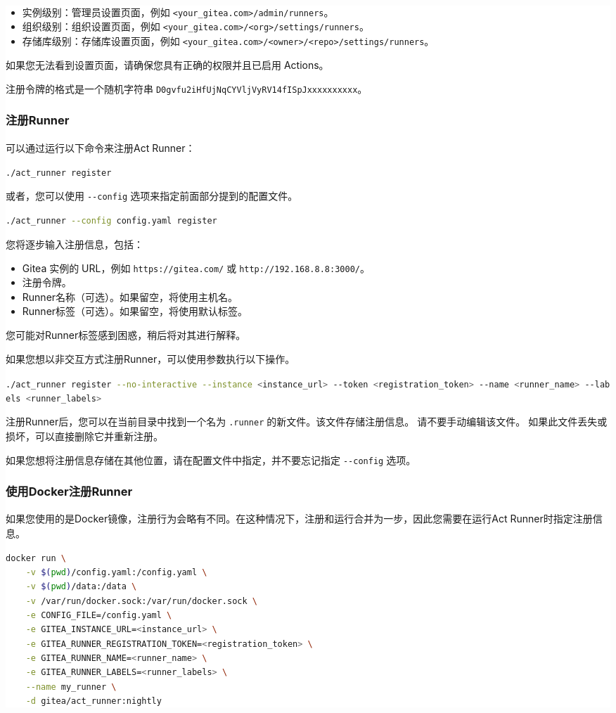 - 实例级别：管理员设置页面，例如 `<your_gitea.com>/admin/runners`。
- 组织级别：组织设置页面，例如 `<your_gitea.com>/<org>/settings/runners`。
- 存储库级别：存储库设置页面，例如 `<your_gitea.com>/<owner>/<repo>/settings/runners`。

如果您无法看到设置页面，请确保您具有正确的权限并且已启用 Actions。

注册令牌的格式是一个随机字符串 `D0gvfu2iHfUjNqCYVljVyRV14fISpJxxxxxxxxxx`。

### 注册Runner

可以通过运行以下命令来注册Act Runner：

```bash
./act_runner register
```

或者，您可以使用 `--config` 选项来指定前面部分提到的配置文件。

```bash
./act_runner --config config.yaml register
```

您将逐步输入注册信息，包括：

- Gitea 实例的 URL，例如 `https://gitea.com/` 或 `http://192.168.8.8:3000/`。
- 注册令牌。
- Runner名称（可选）。如果留空，将使用主机名。
- Runner标签（可选）。如果留空，将使用默认标签。

您可能对Runner标签感到困惑，稍后将对其进行解释。

如果您想以非交互方式注册Runner，可以使用参数执行以下操作。

```bash
./act_runner register --no-interactive --instance <instance_url> --token <registration_token> --name <runner_name> --labels <runner_labels>
```

注册Runner后，您可以在当前目录中找到一个名为 `.runner` 的新文件。该文件存储注册信息。
请不要手动编辑该文件。
如果此文件丢失或损坏，可以直接删除它并重新注册。

如果您想将注册信息存储在其他位置，请在配置文件中指定，并不要忘记指定 `--config` 选项。

### 使用Docker注册Runner

如果您使用的是Docker镜像，注册行为会略有不同。在这种情况下，注册和运行合并为一步，因此您需要在运行Act Runner时指定注册信息。

```bash
docker run \
    -v $(pwd)/config.yaml:/config.yaml \
    -v $(pwd)/data:/data \
    -v /var/run/docker.sock:/var/run/docker.sock \
    -e CONFIG_FILE=/config.yaml \
    -e GITEA_INSTANCE_URL=<instance_url> \
    -e GITEA_RUNNER_REGISTRATION_TOKEN=<registration_token> \
    -e GITEA_RUNNER_NAME=<runner_name> \
    -e GITEA_RUNNER_LABELS=<runner_labels> \
    --name my_runner \
    -d gitea/act_runner:nightly
```
